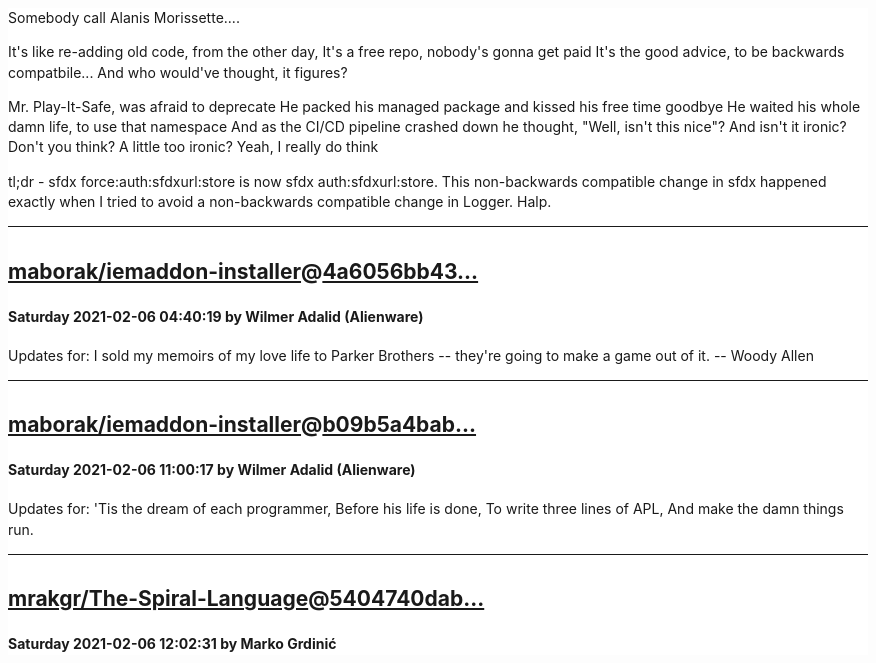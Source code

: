 Somebody call Alanis Morissette....

It's like re-adding old code, from the other day,
It's a free repo, nobody's gonna get paid
It's the good advice, to be backwards compatbile...
And who would've thought, it figures?

Mr. Play-It-Safe, was afraid to deprecate
He packed his managed package and kissed his free time goodbye
He waited his whole damn life, to use that namespace
And as the CI/CD pipeline crashed down he thought, "Well, isn't this nice"?
And isn't it ironic? Don't you think?
A little too ironic? Yeah, I really do think

tl;dr - sfdx force:auth:sfdxurl:store is now sfdx auth:sfdxurl:store. This non-backwards compatible change in sfdx happened exactly when I tried to avoid a non-backwards compatible change in Logger. Halp.

---
## [maborak/iemaddon-installer](https://github.com/maborak/iemaddon-installer)@[4a6056bb43...](https://github.com/maborak/iemaddon-installer/commit/4a6056bb436fe9e7eec501ff68ddf47fec4ba79b)
#### Saturday 2021-02-06 04:40:19 by Wilmer Adalid (Alienware)

Updates for: I sold my memoirs of my love life to Parker Brothers -- they're going
to make a game out of it.
		-- Woody Allen

---
## [maborak/iemaddon-installer](https://github.com/maborak/iemaddon-installer)@[b09b5a4bab...](https://github.com/maborak/iemaddon-installer/commit/b09b5a4bab4db418a8bca3e085c0c432fc320255)
#### Saturday 2021-02-06 11:00:17 by Wilmer Adalid (Alienware)

Updates for: 'Tis the dream of each programmer,
Before his life is done,
To write three lines of APL,
And make the damn things run.

---
## [mrakgr/The-Spiral-Language](https://github.com/mrakgr/The-Spiral-Language)@[5404740dab...](https://github.com/mrakgr/The-Spiral-Language/commit/5404740daba7fe50012a19c1758912aa30268642)
#### Saturday 2021-02-06 12:02:31 by Marko Grdinić
